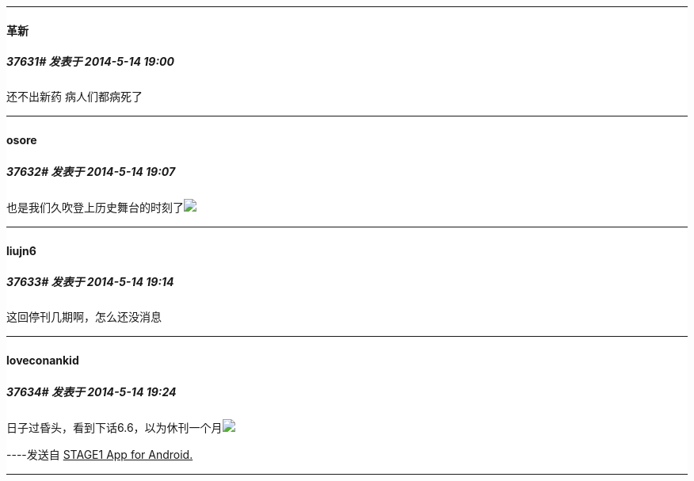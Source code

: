 -----

####  革新  
##### 37631#       发表于 2014-5-14 19:00




还不出新药 病人们都病死了







-----

####  osore  
##### 37632#       发表于 2014-5-14 19:07




也是我们久吹登上历史舞台的时刻了<img src="https://static.saraba1st.com/image/smiley/face/84.gif" referrerpolicy="no-referrer">







-----

####  liujn6  
##### 37633#       发表于 2014-5-14 19:14




这回停刊几期啊，怎么还没消息







-----

####  loveconankid  
##### 37634#       发表于 2014-5-14 19:24




日子过昏头，看到下话6.6，以为休刊一个月<img src="https://static.saraba1st.com/image/smiley/face/149.gif" referrerpolicy="no-referrer">


----发送自 [STAGE1 App for Android.](http://stage1.5j4m.com/?1.14)







-----
